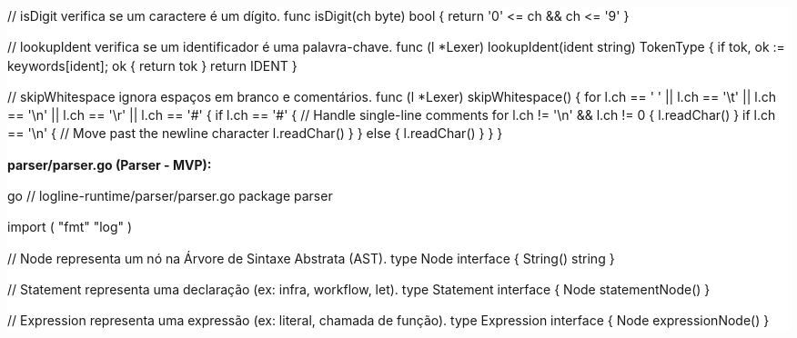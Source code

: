 // isDigit verifica se um caractere é um dígito.
func isDigit(ch byte) bool {
	return '0' <= ch && ch <= '9'
}

// lookupIdent verifica se um identificador é uma palavra-chave.
func (l *Lexer) lookupIdent(ident string) TokenType {
	if tok, ok := keywords[ident]; ok {
		return tok
	}
	return IDENT
}

// skipWhitespace ignora espaços em branco e comentários.
func (l *Lexer) skipWhitespace() {
	for l.ch == ' ' || l.ch == '\t' || l.ch == '\n' || l.ch == '\r' || l.ch == '#' {
		if l.ch == '#' { // Handle single-line comments
			for l.ch != '\n' && l.ch != 0 {
				l.readChar()
			}
			if l.ch == '\n' { // Move past the newline character
				l.readChar()
			}
		} else {
			l.readChar()
		}
	}
}

**parser/parser.go (Parser - MVP):**

go
// logline-runtime/parser/parser.go
package parser

import (
	"fmt"
	"log"
)

// Node representa um nó na Árvore de Sintaxe Abstrata (AST).
type Node interface {
	String() string
}

// Statement representa uma declaração (ex: infra, workflow, let).
type Statement interface {
	Node
	statementNode()
}

// Expression representa uma expressão (ex: literal, chamada de função).
type Expression interface {
	Node
	expressionNode()
}
